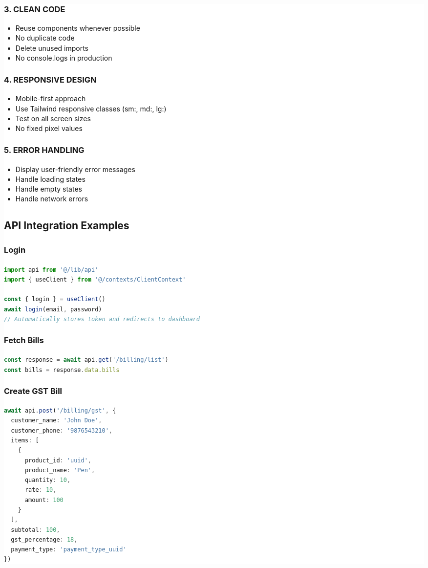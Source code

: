 ### 3. CLEAN CODE
- Reuse components whenever possible
- No duplicate code
- Delete unused imports
- No console.logs in production

### 4. RESPONSIVE DESIGN
- Mobile-first approach
- Use Tailwind responsive classes (sm:, md:, lg:)
- Test on all screen sizes
- No fixed pixel values

### 5. ERROR HANDLING
- Display user-friendly error messages
- Handle loading states
- Handle empty states
- Handle network errors

## API Integration Examples

### Login
```typescript
import api from '@/lib/api'
import { useClient } from '@/contexts/ClientContext'

const { login } = useClient()
await login(email, password)
// Automatically stores token and redirects to dashboard
```

### Fetch Bills
```typescript
const response = await api.get('/billing/list')
const bills = response.data.bills
```

### Create GST Bill
```typescript
await api.post('/billing/gst', {
  customer_name: 'John Doe',
  customer_phone: '9876543210',
  items: [
    {
      product_id: 'uuid',
      product_name: 'Pen',
      quantity: 10,
      rate: 10,
      amount: 100
    }
  ],
  subtotal: 100,
  gst_percentage: 18,
  payment_type: 'payment_type_uuid'
})
```
